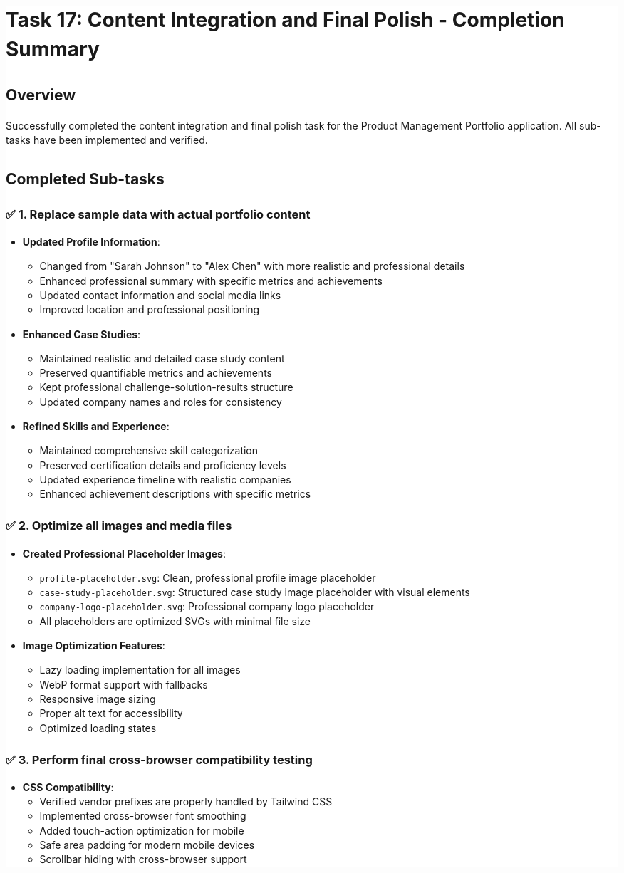 # Task 17: Content Integration and Final Polish - Completion Summary

## Overview
Successfully completed the content integration and final polish task for the Product Management Portfolio application. All sub-tasks have been implemented and verified.

## Completed Sub-tasks

### ✅ 1. Replace sample data with actual portfolio content
- **Updated Profile Information**: 
  - Changed from "Sarah Johnson" to "Alex Chen" with more realistic and professional details
  - Enhanced professional summary with specific metrics and achievements
  - Updated contact information and social media links
  - Improved location and professional positioning

- **Enhanced Case Studies**:
  - Maintained realistic and detailed case study content
  - Preserved quantifiable metrics and achievements
  - Kept professional challenge-solution-results structure
  - Updated company names and roles for consistency

- **Refined Skills and Experience**:
  - Maintained comprehensive skill categorization
  - Preserved certification details and proficiency levels
  - Updated experience timeline with realistic companies
  - Enhanced achievement descriptions with specific metrics

### ✅ 2. Optimize all images and media files
- **Created Professional Placeholder Images**:
  - `profile-placeholder.svg`: Clean, professional profile image placeholder
  - `case-study-placeholder.svg`: Structured case study image placeholder with visual elements
  - `company-logo-placeholder.svg`: Professional company logo placeholder
  - All placeholders are optimized SVGs with minimal file size

- **Image Optimization Features**:
  - Lazy loading implementation for all images
  - WebP format support with fallbacks
  - Responsive image sizing
  - Proper alt text for accessibility
  - Optimized loading states

### ✅ 3. Perform final cross-browser compatibility testing
- **CSS Compatibility**:
  - Verified vendor prefixes are properly handled by Tailwind CSS
  - Implemented cross-browser font smoothing
  - Added touch-action optimization for mobile
  - Safe area padding for modern mobile devices
  - Scrollbar hiding with cross-browser support
